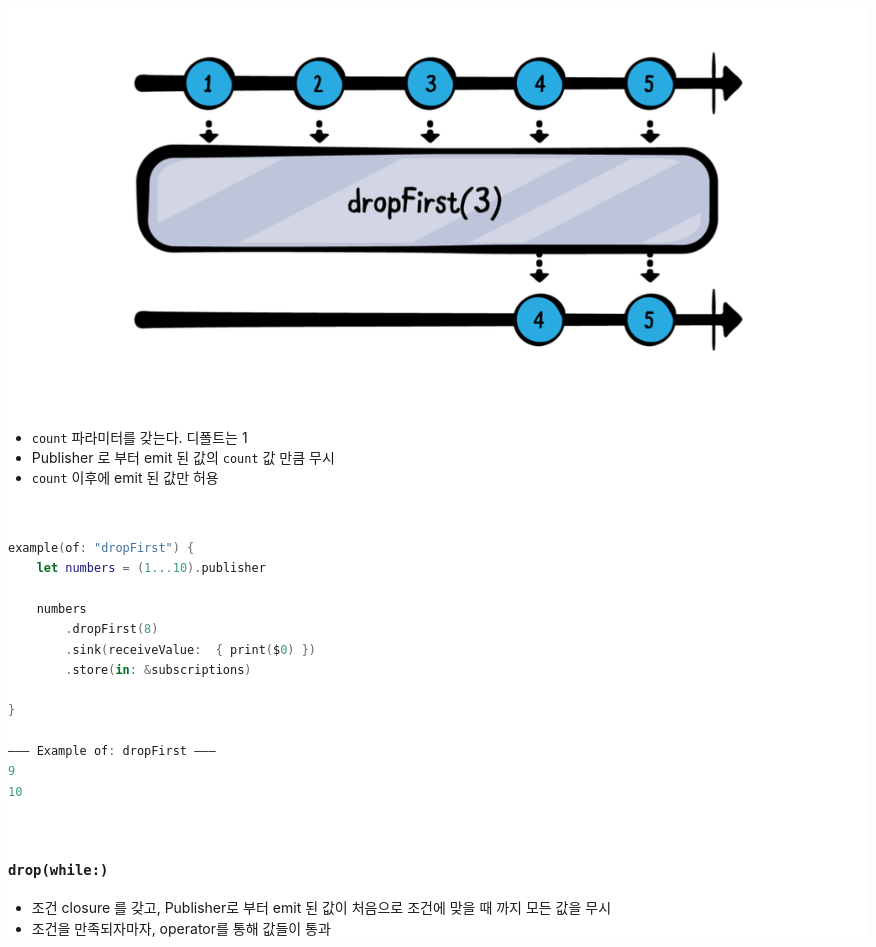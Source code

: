 ![/Combine/Section2_Operators/images/Chapter4_Filtering_Operators/Untitled6.png](/Combine/Section2_Operators/images/Chapter4_Filtering_Operators/Untitled6.png)

- `count` 파라미터를 갖는다. 디폴트는 1
- Publisher 로 부터 emit 된 값의 `count` 값 만큼 무시
- `count` 이후에 emit 된 값만 허용

</br>

```swift
example(of: "dropFirst") {
    let numbers = (1...10).publisher
    
    numbers
        .dropFirst(8)
        .sink(receiveValue:  { print($0) })
        .store(in: &subscriptions)
    
}

——— Example of: dropFirst ———
9
10
```
</br>

### `drop(while:)`

- 조건 closure 를 갖고,  Publisher로 부터 emit 된 값이 처음으로 조건에 맞을 때 까지 모든 값을 무시
- 조건을 만족되자마자, operator를 통해 값들이 통과
